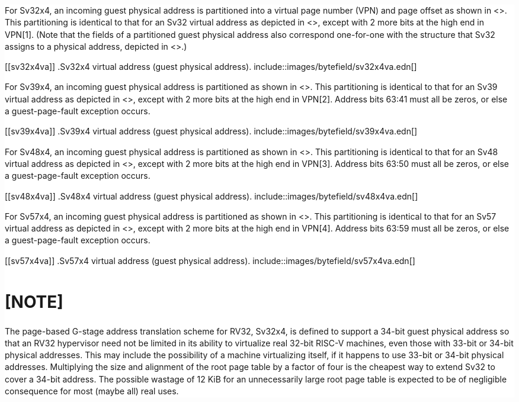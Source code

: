For Sv32x4, an incoming guest physical address is partitioned into a
virtual page number (VPN) and page offset as shown in
<<sv32x4va>>. This partitioning is identical to
that for an Sv32 virtual address as depicted in
<<sv32va>>, except with 2 more bits at the
high end in VPN[1]. (Note that the fields of a partitioned guest
physical address also correspond one-for-one with the structure that
Sv32 assigns to a physical address, depicted in
<<sv32va>>.)

[[sv32x4va]]
.Sv32x4 virtual address (guest physical address).
include::images/bytefield/sv32x4va.edn[]

For Sv39x4, an incoming guest physical address is partitioned as shown
in <<sv39x4va>>. This partitioning is identical to that for an Sv39 virtual address as depicted in <<sv39va>>, except with 2 more bits at the
high end in VPN[2]. Address bits 63:41 must all be zeros, or else a
guest-page-fault exception occurs.

[[sv39x4va]]
.Sv39x4 virtual address (guest physical address).
include::images/bytefield/sv39x4va.edn[]

For Sv48x4, an incoming guest physical address is partitioned as shown
in <<sv48x4va>>. This partitioning is identical to
that for an Sv48 virtual address as depicted in
<<sv48va>>, except with 2 more bits at the
high end in VPN[3]. Address bits 63:50 must all be zeros, or else a
guest-page-fault exception occurs.

[[sv48x4va]]
.Sv48x4 virtual address (guest physical address).
include::images/bytefield/sv48x4va.edn[]

For Sv57x4, an incoming guest physical address is partitioned as shown
in <<sv57x4va>>. This partitioning is identical to
that for an Sv57 virtual address as depicted in
<<sv57va>>, except with 2 more bits at the
high end in VPN[4]. Address bits 63:59 must all be zeros, or else a
guest-page-fault exception occurs.

[[sv57x4va]]
.Sv57x4 virtual address (guest physical address).
include::images/bytefield/sv57x4va.edn[]

# [NOTE]

The page-based G-stage address translation scheme for RV32, Sv32x4, is
defined to support a 34-bit guest physical address so that an RV32
hypervisor need not be limited in its ability to virtualize real 32-bit
RISC-V machines, even those with 33-bit or 34-bit physical addresses.
This may include the possibility of a machine virtualizing itself, if it
happens to use 33-bit or 34-bit physical addresses. Multiplying the size
and alignment of the root page table by a factor of four is the cheapest
way to extend Sv32 to cover a 34-bit address. The possible wastage of
12 KiB for an unnecessarily large root page table is expected to be of
negligible consequence for most (maybe all) real uses.
